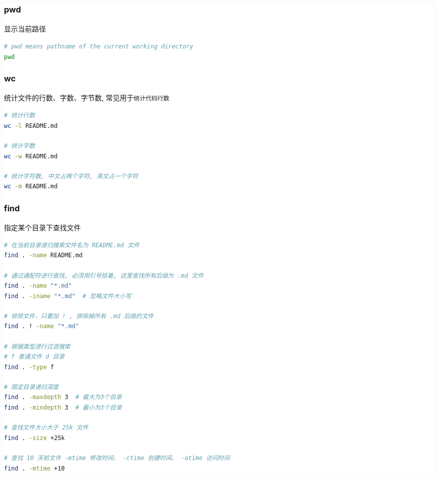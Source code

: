 ### pwd

显示当前路径

```bash
# pwd means pathname of the current working directory
pwd
```

### wc

统计文件的行数、字数、字节数, 常见用于`统计代码行数`

```bash
# 统计行数
wc -l README.md

# 统计字数
wc -w README.md

# 统计字符数, 中文占两个字符, 英文占一个字符
wc -m README.md
```

### find

指定某个目录下查找文件

```bash
# 在当前目录递归搜索文件名为 README.md 文件
find . -name README.md

# 通过通配符进行查找, 必须用引号括着, 这里查找所有后缀为 .md 文件
find . -name "*.md"
find . -iname "*.md"  # 忽略文件大小写

# 排除文件，只要加 ! , 排除掉所有 .md 后缀的文件
find . ! -name "*.md"

# 根据类型进行过滤搜索
# f 普通文件 d 目录
find . -type f

# 限定目录递归深度
find . -maxdepth 3  # 最大为3个目录
find . -mindepth 3  # 最小为3个目录

# 查找文件大小大于 25k 文件
find . -size +25k

# 查找 10 天前文件 -mtime 修改时间、 -ctime 创建时间、 -atime 访问时间
find . -mtime +10
```
